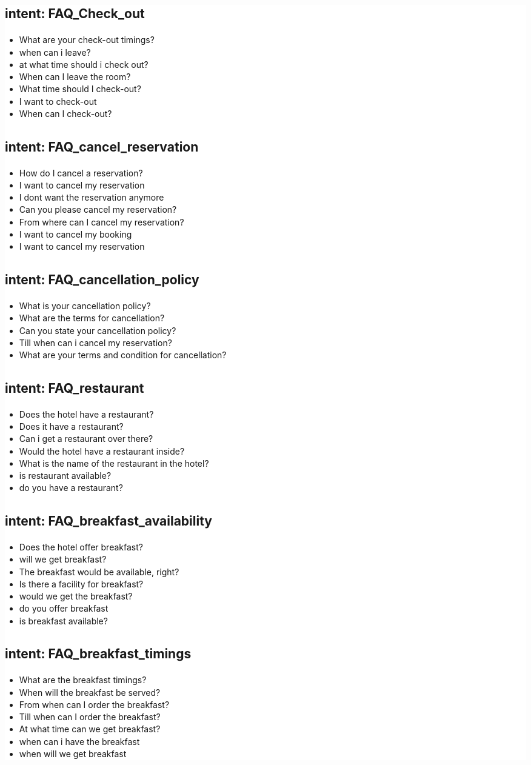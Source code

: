 ## intent: FAQ_Check_out
- What are your check-out timings?
- when can i leave?
- at what time should i check out?
- When can I leave the room?
- What time should I check-out?
- I want to check-out
- When can I check-out?

## intent: FAQ_cancel_reservation
- How do I cancel a reservation?
- I want to cancel my reservation
- I dont want the reservation anymore
- Can you please cancel my reservation?
- From where can I cancel my reservation?
- I want to cancel my booking
- I want to cancel my reservation

## intent: FAQ_cancellation_policy
- What is your cancellation policy?
- What are the terms for cancellation?
- Can you state your cancellation policy?
- Till when can i cancel my reservation?
- What are your terms and condition for cancellation?

## intent: FAQ_restaurant
- Does the hotel have a restaurant?
- Does it have a restaurant?
- Can i get a restaurant over there?
- Would the hotel have a restaurant inside?
- What is the name of the restaurant in the hotel?
- is restaurant available?
- do you have a restaurant?

## intent: FAQ_breakfast_availability
- Does the hotel offer breakfast?
- will we get breakfast?
- The breakfast would be available, right?
- Is there a facility for breakfast?
- would we get the breakfast?
- do you offer breakfast
- is breakfast available?

## intent: FAQ_breakfast_timings
- What are the breakfast timings?
- When will the breakfast be served?
- From when can I order the breakfast?
- Till when can I order the breakfast?
- At what time can we get breakfast?
- when can i have the breakfast
- when will we get breakfast
